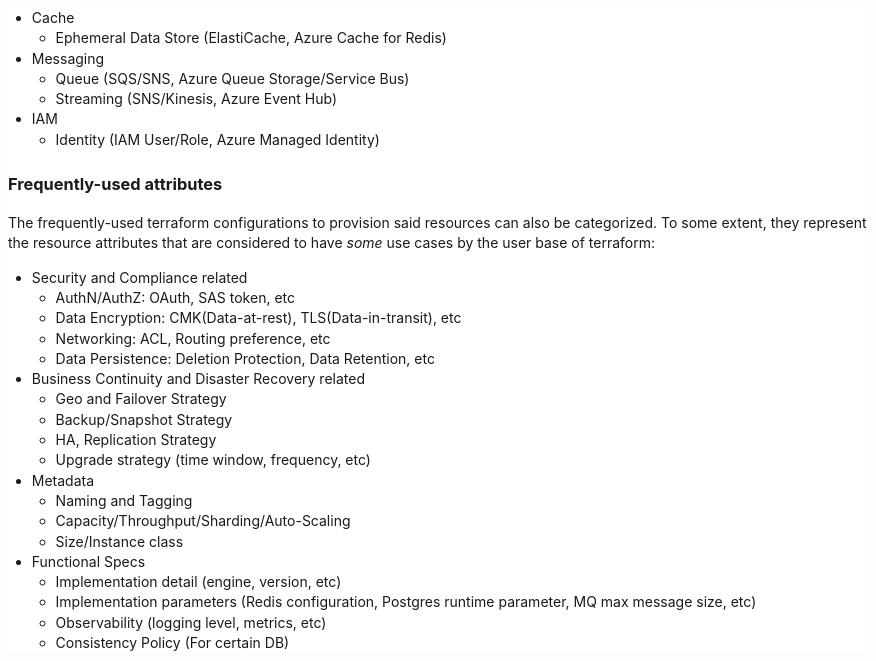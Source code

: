 - Cache
    - Ephemeral Data Store (ElastiCache, Azure Cache for Redis)
- Messaging
    - Queue (SQS/SNS, Azure Queue Storage/Service Bus)
    - Streaming (SNS/Kinesis, Azure Event Hub)
- IAM
    - Identity (IAM User/Role, Azure Managed Identity)

### Frequently-used attributes
The frequently-used terraform configurations to provision said resources can also be categorized. To some extent, they represent the resource attributes that are considered to have *some* use cases by the user base of terraform:
- Security and Compliance related
    - AuthN/AuthZ: OAuth, SAS token, etc
    - Data Encryption: CMK(Data-at-rest), TLS(Data-in-transit), etc
    - Networking: ACL, Routing preference, etc
    - Data Persistence: Deletion Protection, Data Retention, etc
- Business Continuity and Disaster Recovery related
    - Geo and Failover Strategy
    - Backup/Snapshot Strategy
    - HA, Replication Strategy
    - Upgrade strategy (time window, frequency, etc)
- Metadata
    - Naming and Tagging
    - Capacity/Throughput/Sharding/Auto-Scaling
    - Size/Instance class
- Functional Specs
    - Implementation detail (engine, version, etc)
    - Implementation parameters (Redis configuration, Postgres runtime parameter, MQ max message size, etc)
    - Observability (logging level, metrics, etc)
    - Consistency Policy (For certain DB)